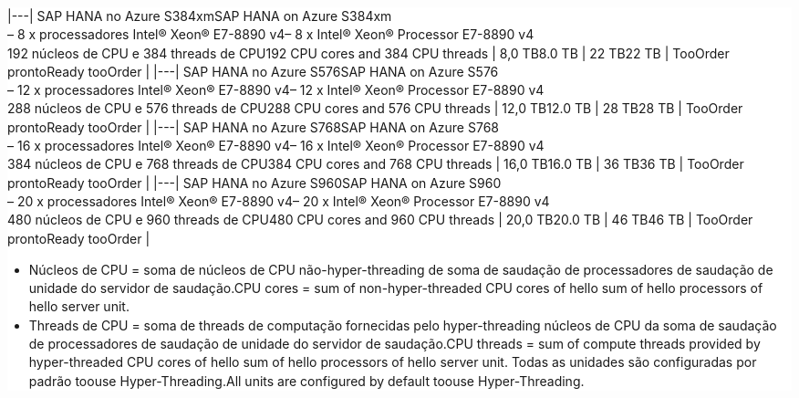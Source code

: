 |---| <span data-ttu-id="65e32-298">SAP HANA no Azure S384xm</span><span class="sxs-lookup"><span data-stu-id="65e32-298">SAP HANA on Azure S384xm</span></span><br /> <span data-ttu-id="65e32-299">– 8 x processadores Intel® Xeon® E7-8890 v4</span><span class="sxs-lookup"><span data-stu-id="65e32-299">– 8 x Intel® Xeon® Processor E7-8890 v4</span></span><br /> <span data-ttu-id="65e32-300">192 núcleos de CPU e 384 threads de CPU</span><span class="sxs-lookup"><span data-stu-id="65e32-300">192 CPU cores and 384 CPU threads</span></span> |  <span data-ttu-id="65e32-301">8,0 TB</span><span class="sxs-lookup"><span data-stu-id="65e32-301">8.0 TB</span></span> |  <span data-ttu-id="65e32-302">22 TB</span><span class="sxs-lookup"><span data-stu-id="65e32-302">22 TB</span></span> |  <span data-ttu-id="65e32-303">TooOrder pronto</span><span class="sxs-lookup"><span data-stu-id="65e32-303">Ready tooOrder</span></span> |
|---| <span data-ttu-id="65e32-304">SAP HANA no Azure S576</span><span class="sxs-lookup"><span data-stu-id="65e32-304">SAP HANA on Azure S576</span></span><br /> <span data-ttu-id="65e32-305">– 12 x processadores Intel® Xeon® E7-8890 v4</span><span class="sxs-lookup"><span data-stu-id="65e32-305">– 12 x Intel® Xeon® Processor E7-8890 v4</span></span><br /> <span data-ttu-id="65e32-306">288 núcleos de CPU e 576 threads de CPU</span><span class="sxs-lookup"><span data-stu-id="65e32-306">288 CPU cores and 576 CPU threads</span></span> |  <span data-ttu-id="65e32-307">12,0 TB</span><span class="sxs-lookup"><span data-stu-id="65e32-307">12.0 TB</span></span> |  <span data-ttu-id="65e32-308">28 TB</span><span class="sxs-lookup"><span data-stu-id="65e32-308">28 TB</span></span> | <span data-ttu-id="65e32-309">TooOrder pronto</span><span class="sxs-lookup"><span data-stu-id="65e32-309">Ready tooOrder</span></span> |
|---| <span data-ttu-id="65e32-310">SAP HANA no Azure S768</span><span class="sxs-lookup"><span data-stu-id="65e32-310">SAP HANA on Azure S768</span></span><br /> <span data-ttu-id="65e32-311">– 16 x processadores Intel® Xeon® E7-8890 v4</span><span class="sxs-lookup"><span data-stu-id="65e32-311">– 16 x Intel® Xeon® Processor E7-8890 v4</span></span><br /> <span data-ttu-id="65e32-312">384 núcleos de CPU e 768 threads de CPU</span><span class="sxs-lookup"><span data-stu-id="65e32-312">384 CPU cores and 768 CPU threads</span></span> |  <span data-ttu-id="65e32-313">16,0 TB</span><span class="sxs-lookup"><span data-stu-id="65e32-313">16.0 TB</span></span> |  <span data-ttu-id="65e32-314">36 TB</span><span class="sxs-lookup"><span data-stu-id="65e32-314">36 TB</span></span> | <span data-ttu-id="65e32-315">TooOrder pronto</span><span class="sxs-lookup"><span data-stu-id="65e32-315">Ready tooOrder</span></span> |
|---| <span data-ttu-id="65e32-316">SAP HANA no Azure S960</span><span class="sxs-lookup"><span data-stu-id="65e32-316">SAP HANA on Azure S960</span></span><br /> <span data-ttu-id="65e32-317">– 20 x processadores Intel® Xeon® E7-8890 v4</span><span class="sxs-lookup"><span data-stu-id="65e32-317">– 20 x Intel® Xeon® Processor E7-8890 v4</span></span><br /> <span data-ttu-id="65e32-318">480 núcleos de CPU e 960 threads de CPU</span><span class="sxs-lookup"><span data-stu-id="65e32-318">480 CPU cores and 960 CPU threads</span></span> |  <span data-ttu-id="65e32-319">20,0 TB</span><span class="sxs-lookup"><span data-stu-id="65e32-319">20.0 TB</span></span> |  <span data-ttu-id="65e32-320">46 TB</span><span class="sxs-lookup"><span data-stu-id="65e32-320">46 TB</span></span> | <span data-ttu-id="65e32-321">TooOrder pronto</span><span class="sxs-lookup"><span data-stu-id="65e32-321">Ready tooOrder</span></span> |

- <span data-ttu-id="65e32-322">Núcleos de CPU = soma de núcleos de CPU não-hyper-threading de soma de saudação de processadores de saudação de unidade do servidor de saudação.</span><span class="sxs-lookup"><span data-stu-id="65e32-322">CPU cores = sum of non-hyper-threaded CPU cores of hello sum of hello processors of hello server unit.</span></span>
- <span data-ttu-id="65e32-323">Threads de CPU = soma de threads de computação fornecidas pelo hyper-threading núcleos de CPU da soma de saudação de processadores de saudação de unidade do servidor de saudação.</span><span class="sxs-lookup"><span data-stu-id="65e32-323">CPU threads = sum of compute threads provided by hyper-threaded CPU cores of hello sum of hello processors of hello server unit.</span></span> <span data-ttu-id="65e32-324">Todas as unidades são configuradas por padrão toouse Hyper-Threading.</span><span class="sxs-lookup"><span data-stu-id="65e32-324">All units are configured by default toouse Hyper-Threading.</span></span>

